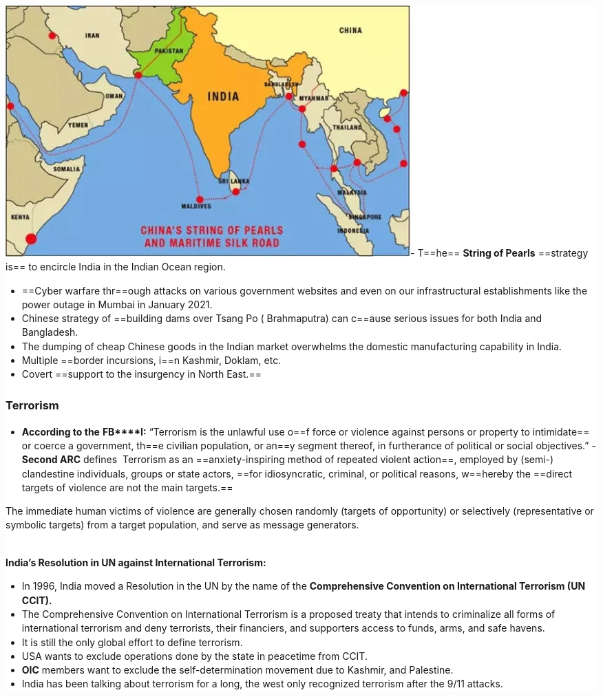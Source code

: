 ![INDIA CHINAS SIRING OF PEARLS AND MARITIME SILK RO...](Obsidian-files/Media/Exported%20image%2020250607050857-8.png)- T==he== **String of Pearls** ==strategy is== to encircle India in the Indian Ocean region.
- ==Cyber warfare thr==ough attacks on various government websites and even on our infrastructural establishments like the power outage in Mumbai in January 2021.
- Chinese strategy of ==building dams over Tsang Po ( Brahmaputra) can c==ause serious issues for both India and Bangladesh.
- The dumping of cheap Chinese goods in the Indian market overwhelms the domestic manufacturing capability in India.
- Multiple ==border incursions, i==n Kashmir, Doklam, etc.
- Covert ==support to the insurgency in North East.==   
   

### **Terrorism**
 
- **According to the** **FB****I:** “Terrorism is the unlawful use o==f force or violence against persons or property to intimidate== or coerce a government, th==e civilian population, or an==y segment thereof, in furtherance of political or social objectives.” - **Second ARC** defines  Terrorism as an ==anxiety-inspiring method of repeated violent action==, employed by (semi-) clandestine individuals, groups or state actors, ==for idiosyncratic, criminal, or political reasons, w==hereby the ==direct targets of violence are not the main targets.== 

The immediate human victims of violence are generally chosen randomly (targets of opportunity) or selectively (representative or symbolic targets) from a target population, and serve as message generators.
 
   
**India’s Resolution in UN against International Terrorism:**

- In 1996, India moved a Resolution in the UN by the name of the **Comprehensive Convention on International Terrorism (UN CCIT).**  
- The Comprehensive Convention on International Terrorism is a proposed treaty that intends to criminalize all forms of international terrorism and deny terrorists, their financiers, and supporters access to funds, arms, and safe havens.
- It is still the only global effort to define terrorism. 
- USA wants to exclude operations done by the state in peacetime from CCIT.
- **OIC** members want to exclude the self-determination movement due to Kashmir, and Palestine.
- India has been talking about terrorism for a long, the west only recognized terrorism after the 9/11 attacks.
 